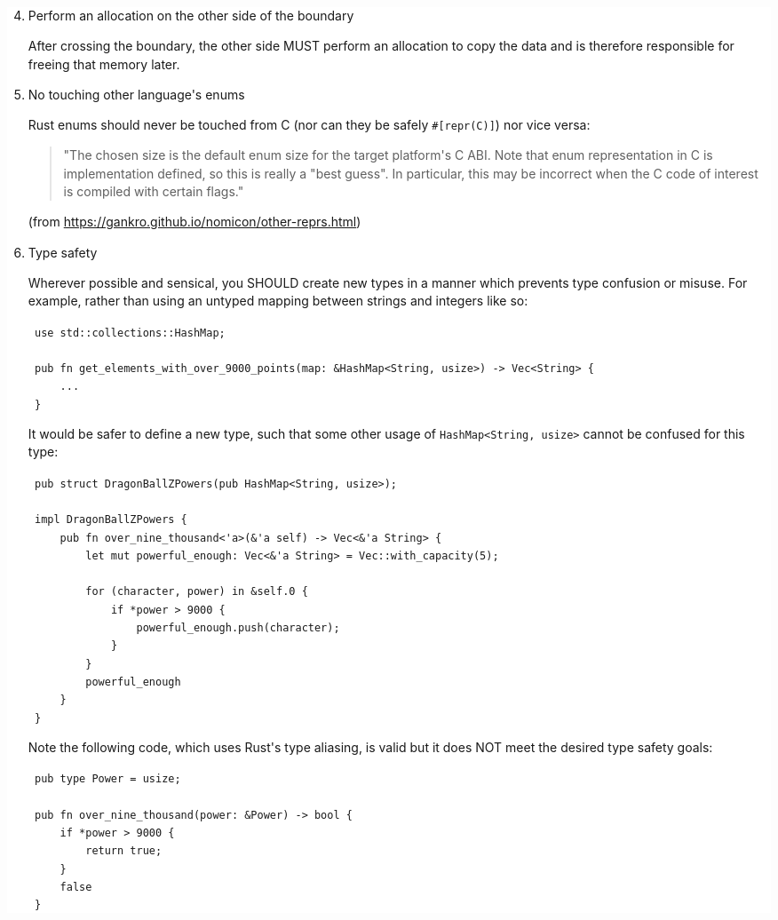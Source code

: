 4. Perform an allocation on the other side of the boundary

   After crossing the boundary, the other side MUST perform an
   allocation to copy the data and is therefore responsible for
   freeing that memory later.

5. No touching other language's enums

   Rust enums should never be touched from C (nor can they be safely
   `#[repr(C)]`) nor vice versa:

   >  "The chosen size is the default enum size for the target platform's C
   >  ABI. Note that enum representation in C is implementation defined, so this is
   >  really a "best guess". In particular, this may be incorrect when the C code
   >  of interest is compiled with certain flags."

   (from https://gankro.github.io/nomicon/other-reprs.html)

6. Type safety

   Wherever possible and sensical, you SHOULD create new types in a
   manner which prevents type confusion or misuse.  For example,
   rather than using an untyped mapping between strings and integers
   like so:

        use std::collections::HashMap;

        pub fn get_elements_with_over_9000_points(map: &HashMap<String, usize>) -> Vec<String> {
            ...
        }

   It would be safer to define a new type, such that some other usage
   of `HashMap<String, usize>` cannot be confused for this type:

        pub struct DragonBallZPowers(pub HashMap<String, usize>);

        impl DragonBallZPowers {
            pub fn over_nine_thousand<'a>(&'a self) -> Vec<&'a String> {
                let mut powerful_enough: Vec<&'a String> = Vec::with_capacity(5);

                for (character, power) in &self.0 {
                    if *power > 9000 {
                        powerful_enough.push(character);
                    }
                }
                powerful_enough
            }
        }

   Note the following code, which uses Rust's type aliasing, is valid
   but it does NOT meet the desired type safety goals:

        pub type Power = usize;

        pub fn over_nine_thousand(power: &Power) -> bool {
            if *power > 9000 {
                return true;
            }
            false
        }
